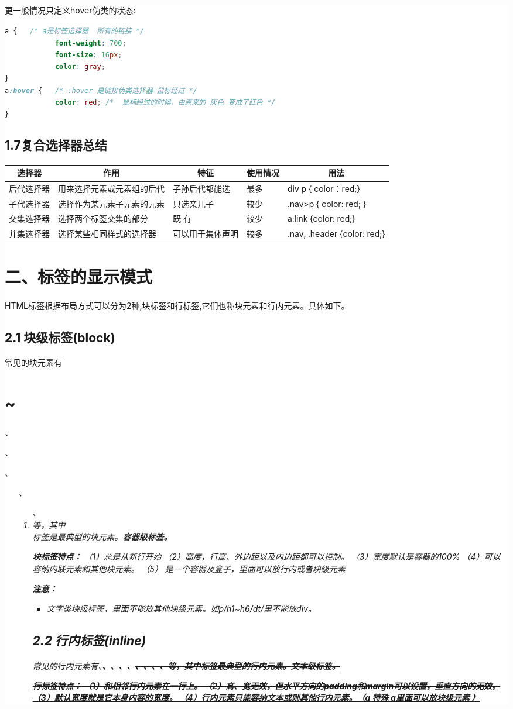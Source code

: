 更一般情况只定义hover伪类的状态:

~~~css
a {   /* a是标签选择器  所有的链接 */
			font-weight: 700;
			font-size: 16px;
			color: gray;
}
a:hover {   /* :hover 是链接伪类选择器 鼠标经过 */
			color: red; /*  鼠标经过的时候，由原来的 灰色 变成了红色 */
}
~~~

## 1.7复合选择器总结

| 选择器   | 作用            | 特征       | 使用情况 | 用法                          |
| ----- | ------------- | -------- | ---- | --------------------------- |
| 后代选择器 | 用来选择元素或元素组的后代 | 子孙后代都能选  | 最多   | div p { color：red;}         |
| 子代选择器 | 选择作为某元素子元素的元素 | 只选亲儿子    | 较少   | .nav>p { color: red; }      |
| 交集选择器 | 选择两个标签交集的部分   | 既 有      | 较少   | a:link {color: red;}        |
| 并集选择器 | 选择某些相同样式的选择器  | 可以用于集体声明 | 较多   | .nav, .header {color: red;} |



# 二、标签的显示模式

HTML标签根据布局方式可以分为2种,块标签和行标签,它们也称块元素和行内元素。具体如下。

## 2.1 块级标签(block)
常见的块元素有<h1>~<h6>、<p>、<div>、<ul>、<ol>、<li>等，其中<div>标签是最典型的块元素。**容器级标签。**

**块标签特点：**
（1）总是从新行开始
（2）高度，行高、外边距以及内边距都可以控制。
（3）宽度默认是容器的100%
（4）可以容纳内联元素和其他块元素。
（5） 是一个容器及盒子，里面可以放行内或者块级元素

**注意：**

- 文字类块级标签，里面不能放其他块级元素。如p/h1~h6/dt/里不能放div。

## 2.2 行内标签(inline)
常见的行内元素有<a>、<strong>、<b>、<em>、<i>、<del>、<s>、<ins>、<u>、<span>等，其中<span>标签最典型的行内元素。**文本级标签。**

**行标签特点：**
（1）和相邻行内元素在一行上。
（2）高、宽无效，但水平方向的padding和margin可以设置，垂直方向的无效。
（3）默认宽度就是它本身内容的宽度。
（4）行内元素只能容纳文本或则其他行内元素。（a 特殊 a里面可以放块级元素 ）
